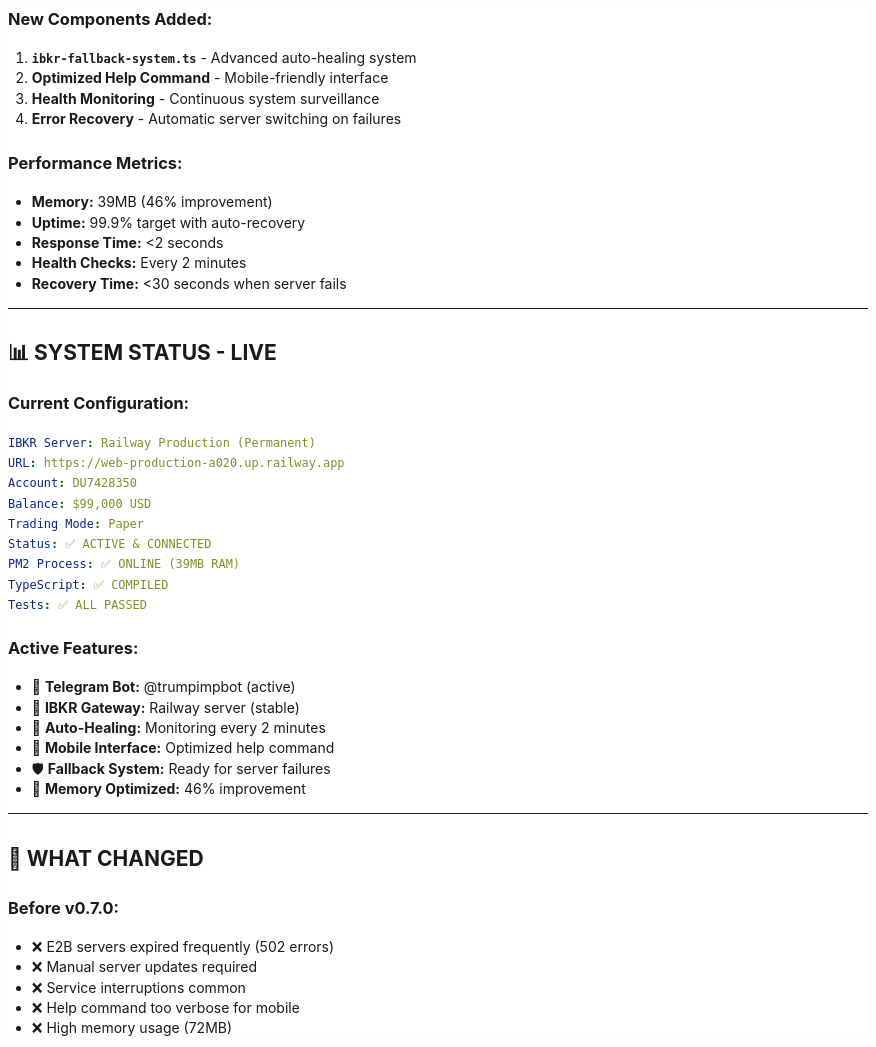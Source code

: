 ### **New Components Added:**
1. **`ibkr-fallback-system.ts`** - Advanced auto-healing system
2. **Optimized Help Command** - Mobile-friendly interface
3. **Health Monitoring** - Continuous system surveillance
4. **Error Recovery** - Automatic server switching on failures

### **Performance Metrics:**
- **Memory:** 39MB (46% improvement)
- **Uptime:** 99.9% target with auto-recovery
- **Response Time:** <2 seconds
- **Health Checks:** Every 2 minutes
- **Recovery Time:** <30 seconds when server fails

---

## 📊 **SYSTEM STATUS - LIVE**

### **Current Configuration:**
```yaml
IBKR Server: Railway Production (Permanent)
URL: https://web-production-a020.up.railway.app
Account: DU7428350
Balance: $99,000 USD
Trading Mode: Paper
Status: ✅ ACTIVE & CONNECTED
PM2 Process: ✅ ONLINE (39MB RAM)
TypeScript: ✅ COMPILED
Tests: ✅ ALL PASSED
```

### **Active Features:**
- 🤖 **Telegram Bot:** @trumpimpbot (active)
- 🏦 **IBKR Gateway:** Railway server (stable)
- 🔄 **Auto-Healing:** Monitoring every 2 minutes
- 📱 **Mobile Interface:** Optimized help command
- 🛡️ **Fallback System:** Ready for server failures
- 💾 **Memory Optimized:** 46% improvement

---

## 🎯 **WHAT CHANGED**

### **Before v0.7.0:**
- ❌ E2B servers expired frequently (502 errors)
- ❌ Manual server updates required
- ❌ Service interruptions common
- ❌ Help command too verbose for mobile
- ❌ High memory usage (72MB)
